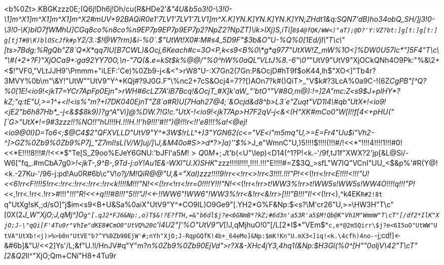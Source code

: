<b%0Zt>.KBGKzzz0E;(Q6j!Dh6j!Dh/cu(R&HDe2'*&"4U&b5o3!0-\3!0-\1]m^X1]m^X1]m^X1]m^X2#mUV+92BAQiR0e1'7LV1'7LV1'7LV1]m^X.K]YN.K]YN.K]YN.K]YN;ZHdt1&q:SQN7'dB)ho34obQ_SH/]j3!0-\3!0-\K)blO7fWMhU]CGq8co%n8co%n9EP7p9EP7p9EP7p2?NpZ2?NpZT)\ik>lXj)S,iTi]`8$4@fQK/WW<)"aT);@D?'Y:VZ?bt:]g[t:]g[t:]g[tjT#8\K)blOScJfk#p`Y2/3.:$!@W?rm)&i-%0`.$"UtWt!X0#:M#s4_5D9F"$3b&O"U-%Q%0[1Ed/jI\"T\c\"[ts>7Bdg:%RgQb"Z8`Q*X*qq7IU[B7CWL)&Ocj,6Keach#c=3O<P,k<s9<B%0\*g*q977"UtXW!Z_mW%1O<]%DW0U57Ic*"]5F4"T\c\"\#(+2+?F)"XjOCa9+:ga92YY70O,\n-"7Q(&.e=kSt$k%@@/"%0^hW%0aQL"VLtJ%8.-6"\0"*"UtV9"UtV9"XjOCkQNh4O9Pk:"\%&\2+<$!"VF0,"VLtJJH9'\Pmmm+"iLEF:'Ce)%0Zb9-j<&<">rW8"U-:X7Gn2(7Gn:P&OcjD#hT9f$oK44\,lh$"XO<]"Tb4r?3MVY%0b\m"\&Y!"UtW""UtV9"Y^*KQj#?9J0G.F"\%nc2+7cS&Ocj4=7??[)AOn7?k#()QiT>_"V$k#?3LcA%0a9C-!(6Z*CgPB"[^Q?%0[1E!<io9!<jkT7=YCr7ApFp0Ejn\">rWH#6cLZ7A'iB7Bcq!&OcjT_#X]k'aW_"'btO""V#8O,m@):!=]2A"mc:Z<s9$J+pIHY*?kZ;"q:tE"U,>=1^+<l!<is%"m?+I7DK040EjnT"Z8`a#R)U[7Hah27@4;`&Ocjd&d8^b>L3`e"Zuqt"VD1I4\#qb"UtX*!<io9!<jE2"b6h87Hb*_-j<&$$8k9))?g^A"Vi]@%DW.7!G!c."UtX-!<io9!<jkT7Ap>H7F2qV-j<&<(H"XK#mCo0"W[l!!f[4<+pHU("[`G>"UtX*!=9#3zzz!!%NO!!"hU!!!H.!!!H.!!'h9!!!'#!!")@!!!r<!!'e8!!!%a!<@ej!<io9@0I)D=To6<;$@C4$2"QFXVLLD"UtV9"Y^*3W$!rLL^+)3"YGN62(c<="VE<i"m5mq"U,>=E=Fr4"Uu$i"Vh2-^]>GZ%0Zb9%0Zb9%P7j_"Z7mI!sL(V/W]uj/]\J,&M40o#S>>d*?>]a)''$%*>J_e"WmnC"U,)5!!!!$!!!!(!!!#/!<<*"!!!!4!!!!1!!!#0!<<*E!!!!8!!!#/!<<*$"Te[S_Z9oo%EJeY6GNU:'bJFl'a5$M!>Q0M+;J$t'b(<U"\Iep)<D14(^1?P!<k.\-'/9f,tJ1f"XWX?2'jp[&L@Si/-W6["fq_.#mCbA7g0>*!<jkT-,9^B-,9Td-j:oY!Au1E&-WXl"U.X)SHK*"zzz!!!!I!!!!,!!!!.!!!"E!!!!#=Z$3Q_>sfL"W7IQ"VCnI"UU_<$&p%'#R(Y@!<k.\-27Ku-'/96-j:pd!Au0R#6b\c"V!*o?j/M!QiR@@"U,&="XaI)zzz!!!!9!rr<<!rr<>!rr<3!!!!.!!!"P!<<*(!rr<*!rr<E!!!!<!!!"U!<<*6!rr<F!!!!5!rr<:!rr<:!rr<:!rr<:!rr<k!!!!M!!!"N!<<*(!rr<*!rr<*!rr=0!!!!Y!!!"N!<<*(!rr<*!rr>t!WW3%!rr>t!WW5s!WW5s!WW4O!!!!q!!!"P!<<*,!rr<.!rr<.!rr>#!!!"*!!!"R!<<+q!!!#8!!!"5!!!"J!<<-!!WW6"!WW6"!WW3%!rr<&!rr<&!rr>[!!!"B!!!"I!<<*(!rr<),^k4EK`R#2!8t`q"UtXg!sK,;d/sO]"j$im<s9<B+U&Sa%0aiX"UtV9"Y^*CO9IL)O9Ge9"[.YH2*G%F&Np:$<s?\M'cr26"U,>=\HW3H"T\c\"[0X(2*J_W"XjO;J,qMj^]O`g"[.qJ2*FJ6&Np:,o)T$&!?E?fTH,=&"b6dl$j?e<6GNmB*?kZ;#6d3n'a53R'a5$M!Qb@K"Vh1M"WmmW"T\cT"[/df2*IlK"XjO;J-\"qQi[F'4Tu9r"VhIe"dKE8#CmO0"UtVQ%20`c'l4U2"]'%O"UtV9"V*[!J,qMjhuO!0"[/L[2*I$*"VEm$^`c,e*@2m5Qirr\$j?e<6I5oO"UtWW"UtVA"UtXb!<j)>%>b0n"UtVE"b?^Y%0Zb90EjW'#;nYh"XjO;J-RqpGQfK!4b+_64eMo]&Np:$mK!Kn"U.mX3<]iq!<k.\4cfh)4no-`-j;cd!]<-&#6b]&"U/<<2]Ys'/L;&f"U.!l/HnJV#q\"Y"m?*n%0Zb9%0Zb90EjVd">r?X&-XHc4jY3,4hq1(&Np:$H3Gl(%0^[H""0oIjV\42"T\cT"[2&Q2*Il^"XjO;Qm+CNi"H8+4Tu9r
